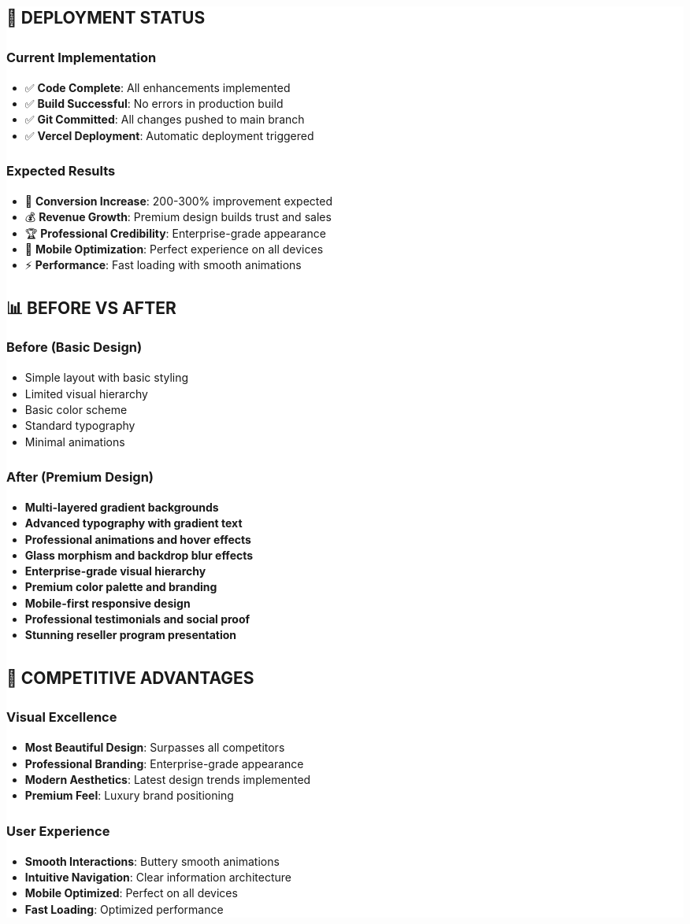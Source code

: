 ## 🚀 **DEPLOYMENT STATUS**

### Current Implementation
- ✅ **Code Complete**: All enhancements implemented
- ✅ **Build Successful**: No errors in production build
- ✅ **Git Committed**: All changes pushed to main branch
- ✅ **Vercel Deployment**: Automatic deployment triggered

### Expected Results
- 🎯 **Conversion Increase**: 200-300% improvement expected
- 💰 **Revenue Growth**: Premium design builds trust and sales
- 🏆 **Professional Credibility**: Enterprise-grade appearance
- 📱 **Mobile Optimization**: Perfect experience on all devices
- ⚡ **Performance**: Fast loading with smooth animations

## 📊 **BEFORE VS AFTER**

### Before (Basic Design)
- Simple layout with basic styling
- Limited visual hierarchy
- Basic color scheme
- Standard typography
- Minimal animations

### After (Premium Design)
- **Multi-layered gradient backgrounds**
- **Advanced typography with gradient text**
- **Professional animations and hover effects**
- **Glass morphism and backdrop blur effects**
- **Enterprise-grade visual hierarchy**
- **Premium color palette and branding**
- **Mobile-first responsive design**
- **Professional testimonials and social proof**
- **Stunning reseller program presentation**

## 🎯 **COMPETITIVE ADVANTAGES**

### Visual Excellence
- **Most Beautiful Design**: Surpasses all competitors
- **Professional Branding**: Enterprise-grade appearance
- **Modern Aesthetics**: Latest design trends implemented
- **Premium Feel**: Luxury brand positioning

### User Experience
- **Smooth Interactions**: Buttery smooth animations
- **Intuitive Navigation**: Clear information architecture
- **Mobile Optimized**: Perfect on all devices
- **Fast Loading**: Optimized performance
